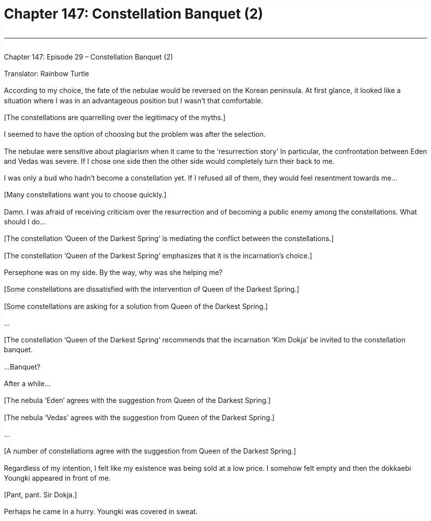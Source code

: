 # Chapter 147: Constellation Banquet (2)<hr>

Chapter 147: Episode 29 – Constellation Banquet (2)

Translator: Rainbow Turtle

According to my choice, the fate of the nebulae would be reversed on the Korean peninsula. At first glance, it looked like a situation where I was in an advantageous position but I wasn’t that comfortable.

[The constellations are quarrelling over the legitimacy of the myths.]

I seemed to have the option of choosing but the problem was after the selection.

The nebulae were sensitive about plagiarism when it came to the ‘resurrection story’ In particular, the confrontation between Eden and Vedas was severe. If I chose one side then the other side would completely turn their back to me.

I was only a bud who hadn’t become a constellation yet. If I refused all of them, they would feel resentment towards me…

[Many constellations want you to choose quickly.]

Damn. I was afraid of receiving criticism over the resurrection and of becoming a public enemy among the constellations. What should I do…

[The constellation ‘Queen of the Darkest Spring’ is mediating the conflict between the constellations.]

[The constellation ‘Queen of the Darkest Spring’ emphasizes that it is the incarnation’s choice.]

Persephone was on my side. By the way, why was she helping me?

[Some constellations are dissatisfied with the intervention of Queen of the Darkest Spring.]

[Some constellations are asking for a solution from Queen of the Darkest Spring.]

…

[The constellation ‘Queen of the Darkest Spring’ recommends that the incarnation ‘Kim Dokja’ be invited to the constellation banquet.

…Banquet?

After a while…

[The nebula ‘Eden’ agrees with the suggestion from Queen of the Darkest Spring.]

[The nebula ‘Vedas’ agrees with the suggestion from Queen of the Darkest Spring.]

…

[A number of constellations agree with the suggestion from Queen of the Darkest Spring.]

Regardless of my intention, I felt like my existence was being sold at a low price. I somehow felt empty and then the dokkaebi Youngki appeared in front of me.

[Pant, pant. Sir Dokja.]

Perhaps he came in a hurry. Youngki was covered in sweat.
